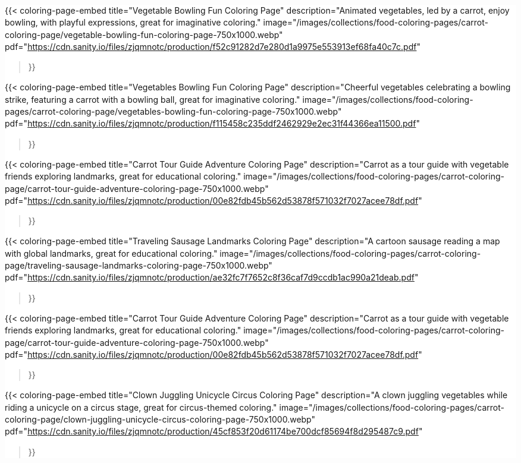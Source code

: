 
{{< coloring-page-embed
  title="Vegetable Bowling Fun Coloring Page"
  description="Animated vegetables, led by a carrot, enjoy bowling, with playful expressions, great for imaginative coloring."
  image="/images/collections/food-coloring-pages/carrot-coloring-page/vegetable-bowling-fun-coloring-page-750x1000.webp"
  pdf="https://cdn.sanity.io/files/zjqmnotc/production/f52c91282d7e280d1a9975e553913ef68fa40c7c.pdf"
>}}


{{< coloring-page-embed
  title="Vegetables Bowling Fun Coloring Page"
  description="Cheerful vegetables celebrating a bowling strike, featuring a carrot with a bowling ball, great for imaginative coloring."
  image="/images/collections/food-coloring-pages/carrot-coloring-page/vegetables-bowling-fun-coloring-page-750x1000.webp"
  pdf="https://cdn.sanity.io/files/zjqmnotc/production/f115458c235ddf2462929e2ec31f44366ea11500.pdf"
>}}


{{< coloring-page-embed
  title="Carrot Tour Guide Adventure Coloring Page"
  description="Carrot as a tour guide with vegetable friends exploring landmarks, great for educational coloring."
  image="/images/collections/food-coloring-pages/carrot-coloring-page/carrot-tour-guide-adventure-coloring-page-750x1000.webp"
  pdf="https://cdn.sanity.io/files/zjqmnotc/production/00e82fdb45b562d53878f571032f7027acee78df.pdf"
>}}


{{< coloring-page-embed
  title="Traveling Sausage Landmarks Coloring Page"
  description="A cartoon sausage reading a map with global landmarks, great for educational coloring."
  image="/images/collections/food-coloring-pages/carrot-coloring-page/traveling-sausage-landmarks-coloring-page-750x1000.webp"
  pdf="https://cdn.sanity.io/files/zjqmnotc/production/ae32fc7f7652c8f36caf7d9ccdb1ac990a21deab.pdf"
>}}


{{< coloring-page-embed
  title="Carrot Tour Guide Adventure Coloring Page"
  description="Carrot as a tour guide with vegetable friends exploring landmarks, great for educational coloring."
  image="/images/collections/food-coloring-pages/carrot-coloring-page/carrot-tour-guide-adventure-coloring-page-750x1000.webp"
  pdf="https://cdn.sanity.io/files/zjqmnotc/production/00e82fdb45b562d53878f571032f7027acee78df.pdf"
>}}


{{< coloring-page-embed
  title="Clown Juggling Unicycle Circus Coloring Page"
  description="A clown juggling vegetables while riding a unicycle on a circus stage, great for circus-themed coloring."
  image="/images/collections/food-coloring-pages/carrot-coloring-page/clown-juggling-unicycle-circus-coloring-page-750x1000.webp"
  pdf="https://cdn.sanity.io/files/zjqmnotc/production/45cf853f20d61174be700dcf85694f8d295487c9.pdf"
>}}

